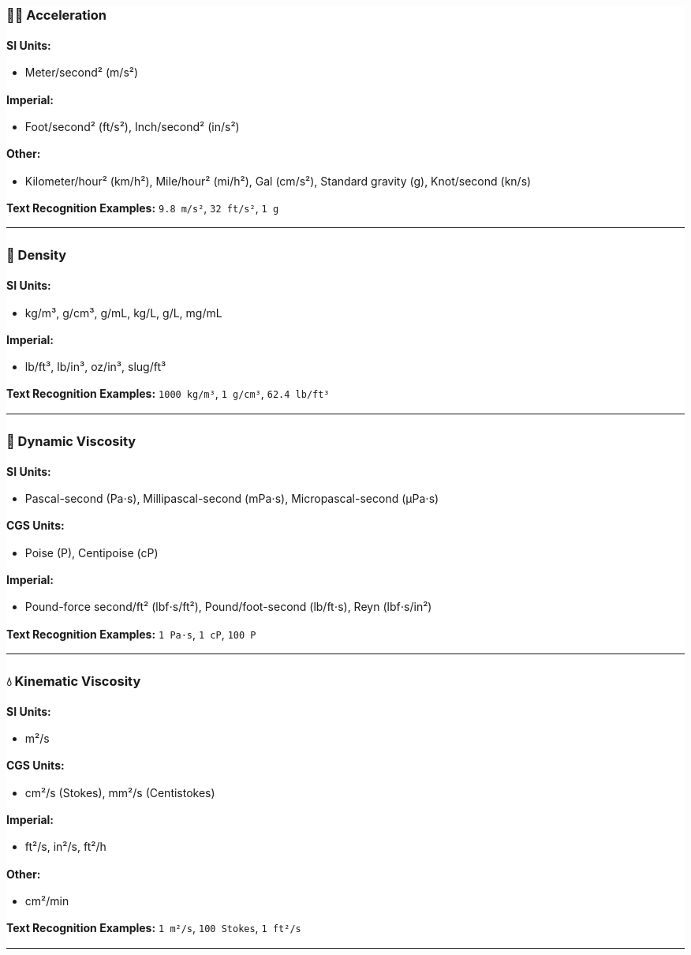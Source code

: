 ### 🏃‍♂️ Acceleration
**SI Units:**
- Meter/second² (m/s²)

**Imperial:**
- Foot/second² (ft/s²), Inch/second² (in/s²)

**Other:**
- Kilometer/hour² (km/h²), Mile/hour² (mi/h²), Gal (cm/s²), Standard gravity (g), Knot/second (kn/s)

**Text Recognition Examples:** `9.8 m/s²`, `32 ft/s²`, `1 g`

---

### 🧱 Density
**SI Units:**
- kg/m³, g/cm³, g/mL, kg/L, g/L, mg/mL

**Imperial:**
- lb/ft³, lb/in³, oz/in³, slug/ft³

**Text Recognition Examples:** `1000 kg/m³`, `1 g/cm³`, `62.4 lb/ft³`

---

### 🌊 Dynamic Viscosity
**SI Units:**
- Pascal-second (Pa⋅s), Millipascal-second (mPa⋅s), Micropascal-second (μPa⋅s)

**CGS Units:**
- Poise (P), Centipoise (cP)

**Imperial:**
- Pound-force second/ft² (lbf⋅s/ft²), Pound/foot-second (lb/ft⋅s), Reyn (lbf⋅s/in²)

**Text Recognition Examples:** `1 Pa⋅s`, `1 cP`, `100 P`

---

### 💧 Kinematic Viscosity
**SI Units:**
- m²/s

**CGS Units:**
- cm²/s (Stokes), mm²/s (Centistokes)

**Imperial:**
- ft²/s, in²/s, ft²/h

**Other:**
- cm²/min

**Text Recognition Examples:** `1 m²/s`, `100 Stokes`, `1 ft²/s`

---
